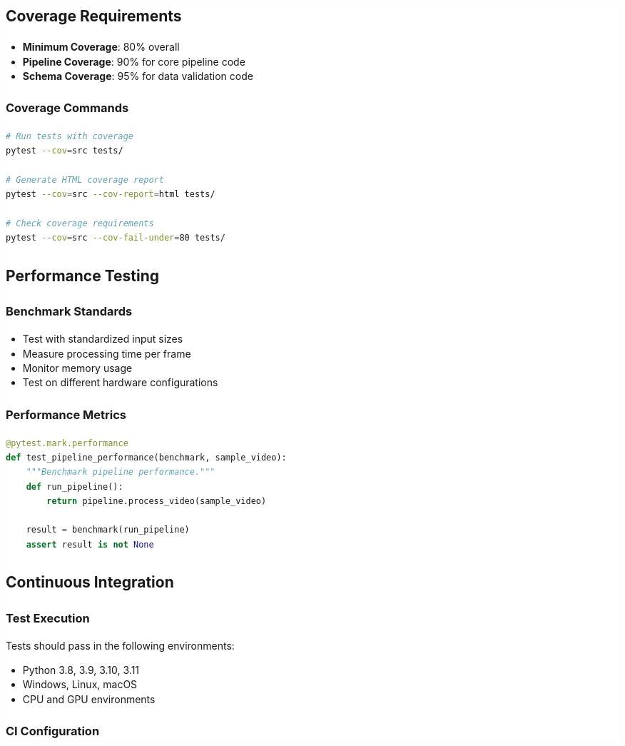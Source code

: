 ## Coverage Requirements

- **Minimum Coverage**: 80% overall
- **Pipeline Coverage**: 90% for core pipeline code
- **Schema Coverage**: 95% for data validation code

### Coverage Commands

```bash
# Run tests with coverage
pytest --cov=src tests/

# Generate HTML coverage report
pytest --cov=src --cov-report=html tests/

# Check coverage requirements
pytest --cov=src --cov-fail-under=80 tests/
```

## Performance Testing

### Benchmark Standards

- Test with standardized input sizes
- Measure processing time per frame
- Monitor memory usage
- Test on different hardware configurations

### Performance Metrics

```python
@pytest.mark.performance
def test_pipeline_performance(benchmark, sample_video):
    """Benchmark pipeline performance."""
    def run_pipeline():
        return pipeline.process_video(sample_video)
    
    result = benchmark(run_pipeline)
    assert result is not None
```

## Continuous Integration

### Test Execution

Tests should pass in the following environments:
- Python 3.8, 3.9, 3.10, 3.11
- Windows, Linux, macOS
- CPU and GPU environments

### CI Configuration
